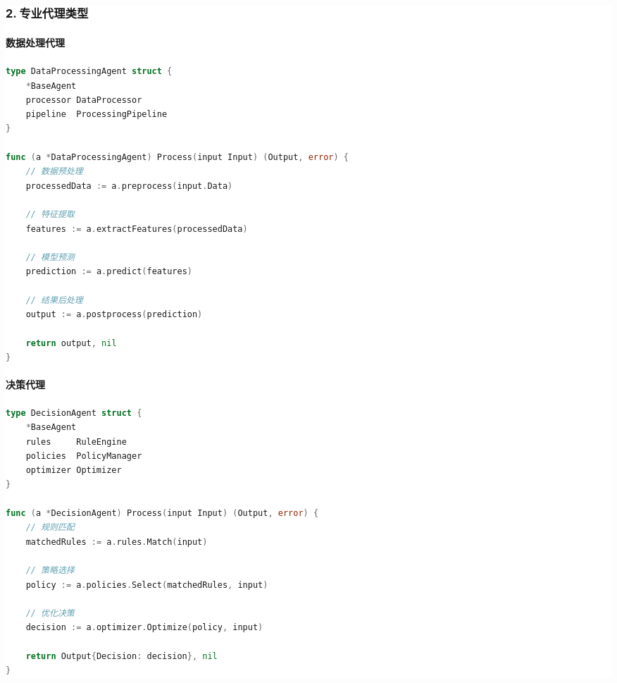 ### **2. 专业代理类型**

#### **数据处理代理**

```go
type DataProcessingAgent struct {
    *BaseAgent
    processor DataProcessor
    pipeline  ProcessingPipeline
}

func (a *DataProcessingAgent) Process(input Input) (Output, error) {
    // 数据预处理
    processedData := a.preprocess(input.Data)
    
    // 特征提取
    features := a.extractFeatures(processedData)
    
    // 模型预测
    prediction := a.predict(features)
    
    // 结果后处理
    output := a.postprocess(prediction)
    
    return output, nil
}

```

#### **决策代理**

```go
type DecisionAgent struct {
    *BaseAgent
    rules     RuleEngine
    policies  PolicyManager
    optimizer Optimizer
}

func (a *DecisionAgent) Process(input Input) (Output, error) {
    // 规则匹配
    matchedRules := a.rules.Match(input)
    
    // 策略选择
    policy := a.policies.Select(matchedRules, input)
    
    // 优化决策
    decision := a.optimizer.Optimize(policy, input)
    
    return Output{Decision: decision}, nil
}

```
